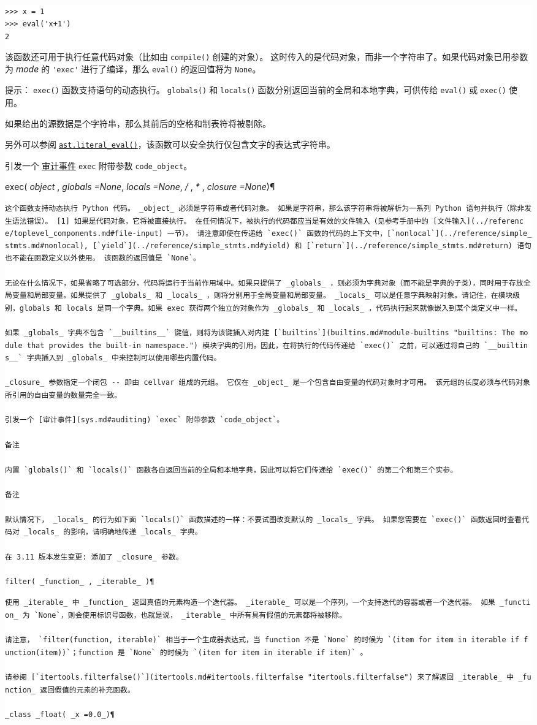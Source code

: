 ~~~shell
>>> x = 1
>>> eval('x+1')
2
~~~

该函数还可用于执行任意代码对象（比如由 `compile()` 创建的对象）。 这时传入的是代码对象，而非一个字符串了。如果代码对象已用参数为 _mode_ 的 `'exec'` 进行了编译，那么 `eval()` 的返回值将为 `None`。

提示： `exec()` 函数支持语句的动态执行。 `globals()` 和 `locals()` 函数分别返回当前的全局和本地字典，可供传给 `eval()` 或 `exec()` 使用。

如果给出的源数据是个字符串，那么其前后的空格和制表符将被剔除。

另外可以参阅 [`ast.literal_eval()`](ast.md#ast.literal_eval "ast.literal_eval")，该函数可以安全执行仅包含文字的表达式字符串。

引发一个 [审计事件](3.标准库/sys.md#auditing) `exec` 附带参数 `code_object`。

exec( _object_ , _globals =None_, _locals =None_, _/_ , _*_ , _closure =None_)¶

    

~~~
这个函数支持动态执行 Python 代码。 _object_ 必须是字符串或者代码对象。 如果是字符串，那么该字符串将被解析为一系列 Python 语句并执行（除非发生语法错误）。 [1] 如果是代码对象，它将被直接执行。 在任何情况下，被执行的代码都应当是有效的文件输入（见参考手册中的 [文件输入](../reference/toplevel_components.md#file-input) 一节）。 请注意即使在传递给 `exec()` 函数的代码的上下文中，[`nonlocal`](../reference/simple_stmts.md#nonlocal), [`yield`](../reference/simple_stmts.md#yield) 和 [`return`](../reference/simple_stmts.md#return) 语句也不能在函数定义以外使用。 该函数的返回值是 `None`。

无论在什么情况下，如果省略了可选部分，代码将运行于当前作用域中。如果只提供了 _globals_ ，则必须为字典对象（而不能是字典的子类），同时用于存放全局变量和局部变量。如果提供了 _globals_ 和 _locals_ ，则将分别用于全局变量和局部变量。 _locals_ 可以是任意字典映射对象。请记住，在模块级别，globals 和 locals 是同一个字典。如果 exec 获得两个独立的对象作为 _globals_ 和 _locals_ ，代码执行起来就像嵌入到某个类定义中一样。

如果 _globals_ 字典不包含 `__builtins__` 键值，则将为该键插入对内建 [`builtins`](builtins.md#module-builtins "builtins: The module that provides the built-in namespace.") 模块字典的引用。因此，在将执行的代码传递给 `exec()` 之前，可以通过将自己的 `__builtins__` 字典插入到 _globals_ 中来控制可以使用哪些内置代码。

_closure_ 参数指定一个闭包 -- 即由 cellvar 组成的元组。 它仅在 _object_ 是一个包含自由变量的代码对象时才可用。 该元组的长度必须与代码对象所引用的自由变量的数量完全一致。

引发一个 [审计事件](sys.md#auditing) `exec` 附带参数 `code_object`。

备注

内置 `globals()` 和 `locals()` 函数各自返回当前的全局和本地字典，因此可以将它们传递给 `exec()` 的第二个和第三个实参。

备注

默认情况下， _locals_ 的行为如下面 `locals()` 函数描述的一样：不要试图改变默认的 _locals_ 字典。 如果您需要在 `exec()` 函数返回时查看代码对 _locals_ 的影响，请明确地传递 _locals_ 字典。

在 3.11 版本发生变更: 添加了 _closure_ 参数。

filter( _function_ , _iterable_ )¶
~~~
    

~~~
使用 _iterable_ 中 _function_ 返回真值的元素构造一个迭代器。 _iterable_ 可以是一个序列，一个支持迭代的容器或者一个迭代器。 如果 _function_ 为 `None`，则会使用标识号函数，也就是说， _iterable_ 中所有具有假值的元素都将被移除。

请注意， `filter(function, iterable)` 相当于一个生成器表达式，当 function 不是 `None` 的时候为 `(item for item in iterable if function(item))`；function 是 `None` 的时候为 `(item for item in iterable if item)` 。

请参阅 [`itertools.filterfalse()`](itertools.md#itertools.filterfalse "itertools.filterfalse") 来了解返回 _iterable_ 中 _function_ 返回假值的元素的补充函数。

_class _float( _x =0.0_)¶
~~~
    